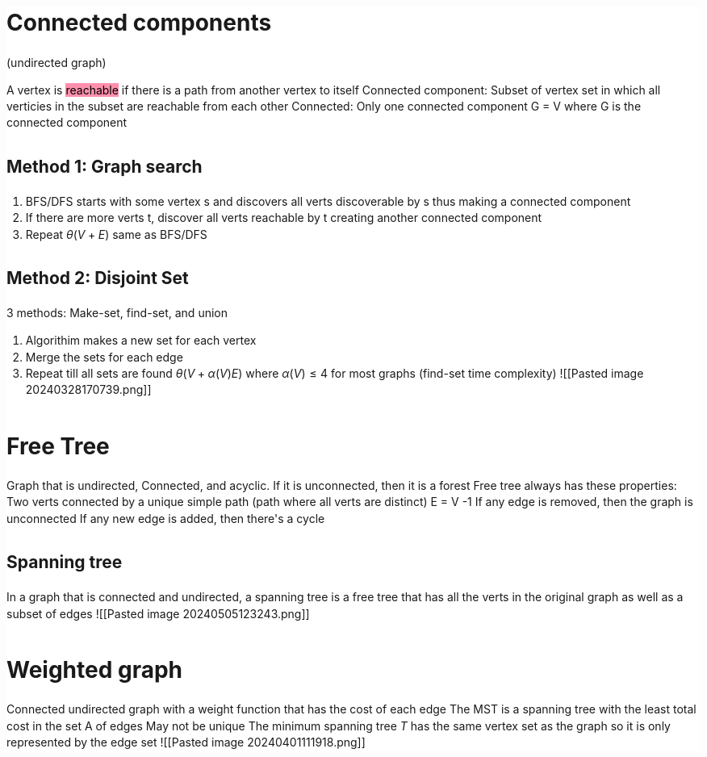# Connected components
(undirected graph)

A vertex is <mark style="background: #FF5582A6;">reachable</mark> if there is a path from another vertex to itself
Connected component: Subset of vertex set in which all verticies in the subset are reachable from each other
Connected: Only one connected component G = V where G is the connected component

## Method 1: Graph search
1. BFS/DFS starts with some vertex s and discovers all verts discoverable by s thus making a connected component 
2. If there are more verts t, discover all verts reachable by t creating another connected component
3. Repeat
$\theta(V + E)$ same as BFS/DFS

## Method 2: Disjoint Set 
3 methods: Make-set, find-set, and union
1. Algorithim makes a new set for each vertex
2. Merge the sets for each edge
3. Repeat till all sets are found
$\theta(V+\alpha(V)E)$ where $\alpha(V) \le 4$ for most graphs (find-set time complexity)
![[Pasted image 20240328170739.png]]
# Free Tree
Graph that is undirected, Connected, and acyclic.
	If it is unconnected, then it is a forest
Free tree always has these properties:
	Two verts connected by a unique simple path (path where all verts are distinct)
	E = V -1
	If any edge is removed, then the graph is unconnected 
	If any new edge is added, then there's a cycle

## Spanning tree
In a graph that is connected and undirected, a spanning tree is a free tree that has all the verts in the original graph as well as a subset of edges
![[Pasted image 20240505123243.png]]

# Weighted graph
Connected undirected graph with a weight function that has the cost of each edge
The MST is a spanning tree with the least total cost in the set A of edges
	May not be unique
The minimum spanning tree *T* has the same vertex set as the graph so it is only represented by the edge set 
![[Pasted image 20240401111918.png]]
